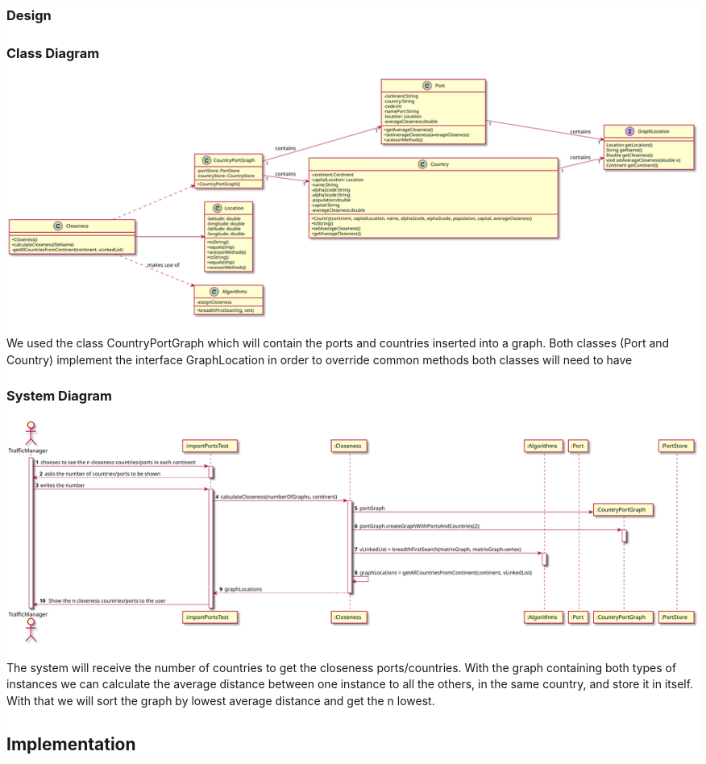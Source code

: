### Design
### Class Diagram
![US303_CD](/docs/Sprint3/US303/US303_CD.svg)

We used the class CountryPortGraph which will contain the ports and countries inserted into a graph.
Both classes (Port and Country) implement the interface GraphLocation in order to override common methods both classes will need to have


### System Diagram
![US303_SD](/docs/Sprint3/US303/US303_SD.svg)

The system will receive the number of countries to get the closeness ports/countries.
With the graph containing both types of instances we can calculate the average distance between one instance to all the 
others, in the same country, and store it in itself.
With that we will sort the graph by lowest average distance and get the n lowest.

## Implementation
